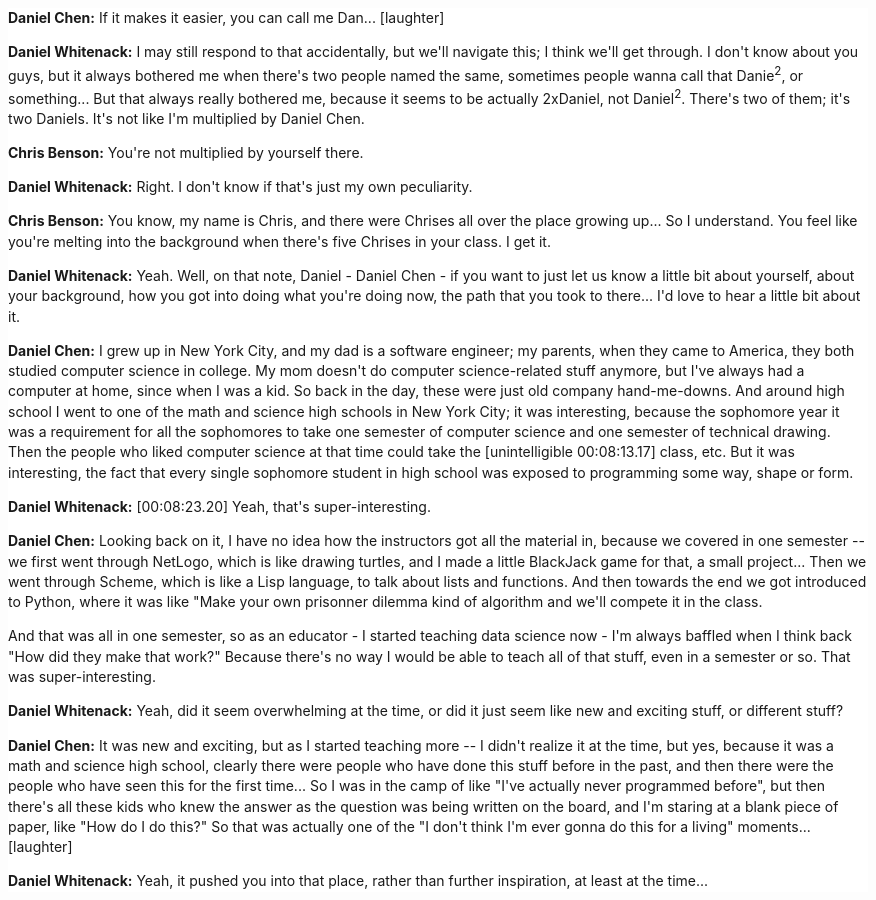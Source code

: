 **Daniel Chen:** If it makes it easier, you can call me Dan... \[laughter\]

**Daniel Whitenack:** I may still respond to that accidentally, but we'll navigate this; I think we'll get through. I don't know about you guys, but it always bothered me when there's two people named the same, sometimes people wanna call that Danie<sup>2</sup>, or something... But that always really bothered me, because it seems to be actually 2xDaniel, not Daniel<sup>2</sup>. There's two of them; it's two Daniels. It's not like I'm multiplied by Daniel Chen.

**Chris Benson:** You're not multiplied by yourself there.

**Daniel Whitenack:** Right. I don't know if that's just my own peculiarity.

**Chris Benson:** You know, my name is Chris, and there were Chrises all over the place growing up... So I understand. You feel like you're melting into the background when there's five Chrises in your class. I get it.

**Daniel Whitenack:** Yeah. Well, on that note, Daniel - Daniel Chen - if you want to just let us know a little bit about yourself, about your background, how you got into doing what you're doing now, the path that you took to there... I'd love to hear a little bit about it.

**Daniel Chen:** I grew up in New York City, and my dad is a software engineer; my parents, when they came to America, they both studied computer science in college. My mom doesn't do computer science-related stuff anymore, but I've always had a computer at home, since when I was a kid. So back in the day, these were just old company hand-me-downs. And around high school I went to one of the math and science high schools in New York City; it was interesting, because the sophomore year it was a requirement for all the sophomores to take one semester of computer science and one semester of technical drawing. Then the people who liked computer science at that time could take the \[unintelligible 00:08:13.17\] class, etc. But it was interesting, the fact that every single sophomore student in high school was exposed to programming some way, shape or form.

**Daniel Whitenack:** \[00:08:23.20\] Yeah, that's super-interesting.

**Daniel Chen:** Looking back on it, I have no idea how the instructors got all the material in, because we covered in one semester -- we first went through NetLogo, which is like drawing turtles, and I made a little BlackJack game for that, a small project... Then we went through Scheme, which is like a Lisp language, to talk about lists and functions. And then towards the end we got introduced to Python, where it was like "Make your own prisonner dilemma kind of algorithm and we'll compete it in the class.

And that was all in one semester, so as an educator - I started teaching data science now - I'm always baffled when I think back "How did they make that work?" Because there's no way I would be able to teach all of that stuff, even in a semester or so. That was super-interesting.

**Daniel Whitenack:** Yeah, did it seem overwhelming at the time, or did it just seem like new and exciting stuff, or different stuff?

**Daniel Chen:** It was new and exciting, but as I started teaching more -- I didn't realize it at the time, but yes, because it was a math and science high school, clearly there were people who have done this stuff before in the past, and then there were the people who have seen this for the first time... So I was in the camp of like "I've actually never programmed before", but then there's all these kids who knew the answer as the question was being written on the board, and I'm staring at a blank piece of paper, like "How do I do this?" So that was actually one of the "I don't think I'm ever gonna do this for a living" moments... \[laughter\]

**Daniel Whitenack:** Yeah, it pushed you into that place, rather than further inspiration, at least at the time...
